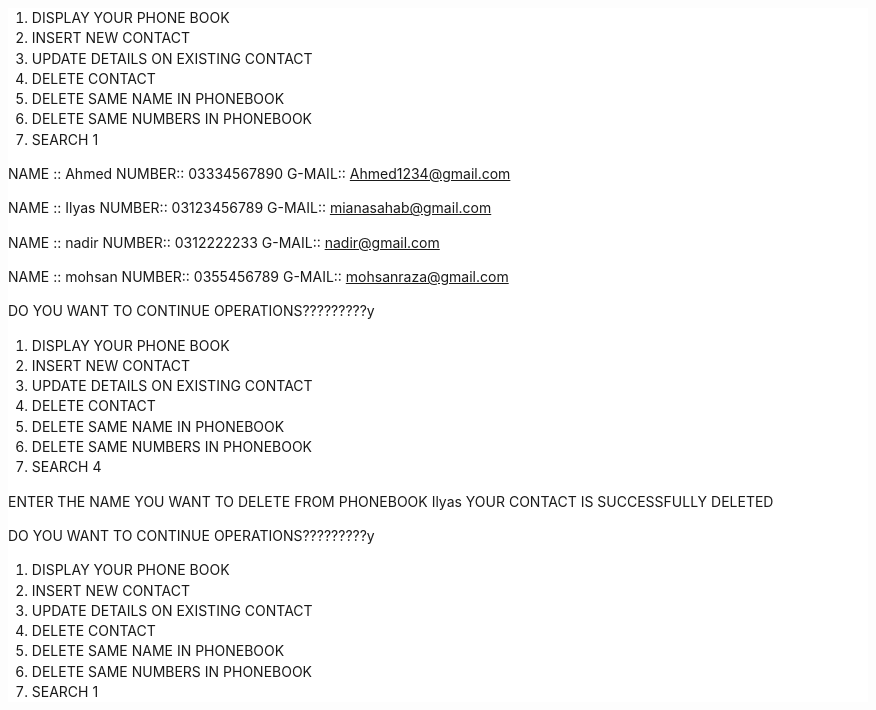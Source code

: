 


1) DISPLAY YOUR PHONE BOOK
2) INSERT NEW CONTACT
3) UPDATE DETAILS ON EXISTING CONTACT
4) DELETE CONTACT
5) DELETE SAME NAME IN PHONEBOOK
6) DELETE SAME NUMBERS IN PHONEBOOK
7) SEARCH
1

NAME  ::	Ahmed
NUMBER::	03334567890
G-MAIL::	Ahmed1234@gmail.com

NAME  ::	Ilyas
NUMBER::	03123456789
G-MAIL::	mianasahab@gmail.com

NAME  ::	nadir
NUMBER::	0312222233
G-MAIL::	nadir@gmail.com

NAME  ::	mohsan
NUMBER::	0355456789
G-MAIL::	mohsanraza@gmail.com

DO YOU WANT TO CONTINUE OPERATIONS?????????y




1) DISPLAY YOUR PHONE BOOK
2) INSERT NEW CONTACT
3) UPDATE DETAILS ON EXISTING CONTACT
4) DELETE CONTACT
5) DELETE SAME NAME IN PHONEBOOK
6) DELETE SAME NUMBERS IN PHONEBOOK
7) SEARCH
4

ENTER THE NAME YOU WANT TO DELETE FROM PHONEBOOK
Ilyas
YOUR CONTACT IS SUCCESSFULLY DELETED



DO YOU WANT TO CONTINUE OPERATIONS?????????y




1) DISPLAY YOUR PHONE BOOK
2) INSERT NEW CONTACT
3) UPDATE DETAILS ON EXISTING CONTACT
4) DELETE CONTACT
5) DELETE SAME NAME IN PHONEBOOK
6) DELETE SAME NUMBERS IN PHONEBOOK
7) SEARCH
1
